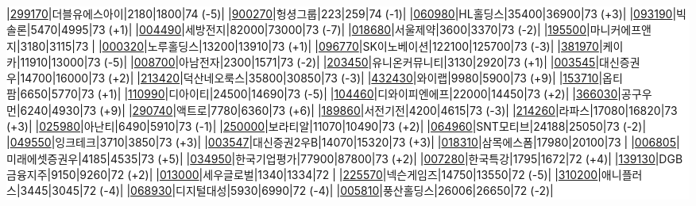 |[299170](https://finance.daum.net/quotes/A299170)|더블유에스아이|2180|1800|74 (-5)|
|[900270](https://finance.daum.net/quotes/A900270)|헝셩그룹|223|259|74 (-1)|
|[060980](https://finance.daum.net/quotes/A060980)|HL홀딩스|35400|36900|73 (+3)|
|[093190](https://finance.daum.net/quotes/A093190)|빅솔론|5470|4995|73 (+1)|
|[004490](https://finance.daum.net/quotes/A004490)|세방전지|82000|73000|73 (-7)|
|[018680](https://finance.daum.net/quotes/A018680)|서울제약|3600|3370|73 (-2)|
|[195500](https://finance.daum.net/quotes/A195500)|마니커에프앤지|3180|3115|73 |
|[000320](https://finance.daum.net/quotes/A000320)|노루홀딩스|13200|13910|73 (+1)|
|[096770](https://finance.daum.net/quotes/A096770)|SK이노베이션|122100|125700|73 (-3)|
|[381970](https://finance.daum.net/quotes/A381970)|케이카|11910|13000|73 (-5)|
|[008700](https://finance.daum.net/quotes/A008700)|아남전자|2300|1571|73 (-2)|
|[203450](https://finance.daum.net/quotes/A203450)|유니온커뮤니티|3130|2920|73 (+1)|
|[003545](https://finance.daum.net/quotes/A003545)|대신증권우|14700|16000|73 (+2)|
|[213420](https://finance.daum.net/quotes/A213420)|덕산네오룩스|35800|30850|73 (-3)|
|[432430](https://finance.daum.net/quotes/A432430)|와이랩|9980|5900|73 (+9)|
|[153710](https://finance.daum.net/quotes/A153710)|옵티팜|6650|5770|73 (+1)|
|[110990](https://finance.daum.net/quotes/A110990)|디아이티|24500|14690|73 (-5)|
|[104460](https://finance.daum.net/quotes/A104460)|디와이피엔에프|22000|14450|73 (+2)|
|[366030](https://finance.daum.net/quotes/A366030)|공구우먼|6240|4930|73 (+9)|
|[290740](https://finance.daum.net/quotes/A290740)|액트로|7780|6360|73 (+6)|
|[189860](https://finance.daum.net/quotes/A189860)|서전기전|4200|4615|73 (-3)|
|[214260](https://finance.daum.net/quotes/A214260)|라파스|17080|16820|73 (+3)|
|[025980](https://finance.daum.net/quotes/A025980)|아난티|6490|5910|73 (-1)|
|[250000](https://finance.daum.net/quotes/A250000)|보라티알|11070|10490|73 (+2)|
|[064960](https://finance.daum.net/quotes/A064960)|SNT모티브|24188|25050|73 (-2)|
|[049550](https://finance.daum.net/quotes/A049550)|잉크테크|3710|3850|73 (+3)|
|[003547](https://finance.daum.net/quotes/A003547)|대신증권2우B|14070|15320|73 (+3)|
|[018310](https://finance.daum.net/quotes/A018310)|삼목에스폼|17980|20100|73 |
|[006805](https://finance.daum.net/quotes/A006805)|미래에셋증권우|4185|4535|73 (+5)|
|[034950](https://finance.daum.net/quotes/A034950)|한국기업평가|77900|87800|73 (+2)|
|[007280](https://finance.daum.net/quotes/A007280)|한국특강|1795|1672|72 (+4)|
|[139130](https://finance.daum.net/quotes/A139130)|DGB금융지주|9150|9260|72 (+2)|
|[013000](https://finance.daum.net/quotes/A013000)|세우글로벌|1340|1334|72 |
|[225570](https://finance.daum.net/quotes/A225570)|넥슨게임즈|14750|13550|72 (-5)|
|[310200](https://finance.daum.net/quotes/A310200)|애니플러스|3445|3045|72 (-4)|
|[068930](https://finance.daum.net/quotes/A068930)|디지털대성|5930|6990|72 (-4)|
|[005810](https://finance.daum.net/quotes/A005810)|풍산홀딩스|26006|26650|72 (-2)|